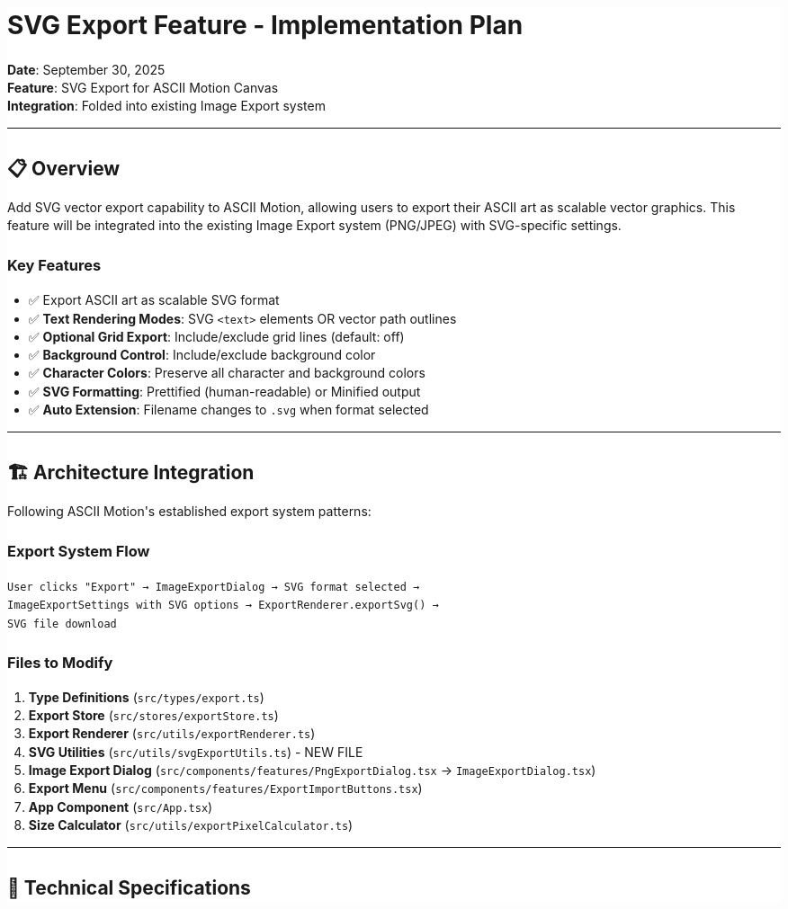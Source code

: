 # SVG Export Feature - Implementation Plan

**Date**: September 30, 2025  
**Feature**: SVG Export for ASCII Motion Canvas  
**Integration**: Folded into existing Image Export system

---

## 📋 Overview

Add SVG vector export capability to ASCII Motion, allowing users to export their ASCII art as scalable vector graphics. This feature will be integrated into the existing Image Export system (PNG/JPEG) with SVG-specific settings.

### Key Features
- ✅ Export ASCII art as scalable SVG format
- ✅ **Text Rendering Modes**: SVG `<text>` elements OR vector path outlines
- ✅ **Optional Grid Export**: Include/exclude grid lines (default: off)
- ✅ **Background Control**: Include/exclude background color
- ✅ **Character Colors**: Preserve all character and background colors
- ✅ **SVG Formatting**: Prettified (human-readable) or Minified output
- ✅ **Auto Extension**: Filename changes to `.svg` when format selected

---

## 🏗️ Architecture Integration

Following ASCII Motion's established export system patterns:

### Export System Flow
```
User clicks "Export" → ImageExportDialog → SVG format selected → 
ImageExportSettings with SVG options → ExportRenderer.exportSvg() → 
SVG file download
```

### Files to Modify
1. **Type Definitions** (`src/types/export.ts`)
2. **Export Store** (`src/stores/exportStore.ts`)
3. **Export Renderer** (`src/utils/exportRenderer.ts`)
4. **SVG Utilities** (`src/utils/svgExportUtils.ts`) - NEW FILE
5. **Image Export Dialog** (`src/components/features/PngExportDialog.tsx` → `ImageExportDialog.tsx`)
6. **Export Menu** (`src/components/features/ExportImportButtons.tsx`)
7. **App Component** (`src/App.tsx`)
8. **Size Calculator** (`src/utils/exportPixelCalculator.ts`)

---

## 📐 Technical Specifications
